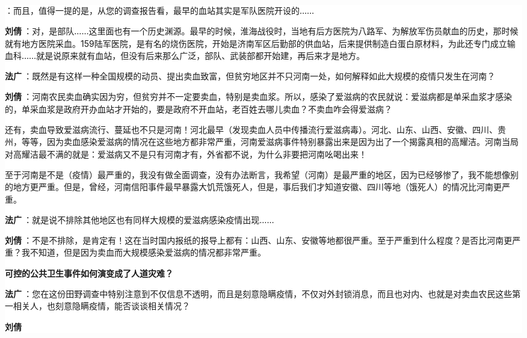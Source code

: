   ：而且，值得一提的是，从您的调查报告看，最早的血站其实是军队医院开设的……
 </p>
 <p>
  <strong>
   刘倩
  </strong>
  ：对，是部队……这里面也有一个历史渊源。最早的时候，淮海战役时，当地有后方医院为八路军、为解放军伤员献血的历史，那时候就有地方医院采血。159陆军医院，是有名的烧伤医院，开始是济南军区后勤部的供血站，后来提供制造白蛋白原材料，为此还专门成立输血科……就是说原来就有血站，但没有后来那么广泛，部队、武装部都开始建，再后来才是地方。
 </p>
 <p>
  <strong>
   法广
  </strong>
  ：既然是有这样一种全国规模的动员、提出卖血致富，但贫穷地区并不只河南一处，如何解释如此大规模的疫情只发生在河南？
 </p>
 <p>
  <strong>
   刘倩
  </strong>
  ：河南农民卖血确实因为穷，但贫穷并不一定要卖血，特别是卖血浆。所以，感染了爱滋病的农民就说：爱滋病都是单采血浆才感染的，单采血浆是政府开办血站才开始的，要是政府不开血站，老百姓去哪儿卖血？不卖血咋会得爱滋病？
 </p>
 <center>
  <ins class="adsbygoogle" data-ad-client="ca-pub-1276641434651360" data-ad-format="fluid" data-ad-layout="in-article" data-ad-slot="3646767294" style="display:block; text-align:center;">
  </ins>
 </center>
 <p>
  还有，卖血导致爱滋病流行、蔓延也不只是河南！河北最早（发现卖血人员中传播流行爱滋病毒）。河北、山东、山西、安徽、四川、贵州，等等，因为卖血感染爱滋病的情况在这些地方都非常严重，河南爱滋病事件特别暴露出来是因为出了一个揭露真相的高耀洁。河南当局对高耀洁最不满的就是：爱滋病又不是只有河南才有，外省都不说，为什么非要把河南吆喝出来！
 </p>
 <p>
  至于河南是不是（疫情）最严重的，我没有做全面调查，没有办法断言，我希望（河南）是最严重的地区，因为已经够惨了，我不能想像别的地方更严重。但是，曾经，河南信阳事件最早暴露大饥荒饿死人，但是，事后我们才知道安徽、四川等地（饿死人）的情况比河南更严重。
 </p>
 <p>
  <strong>
   法广
  </strong>
  ：就是说不排除其他地区也有同样大规模的爱滋病感染疫情出现……
 </p>
 <p>
  <strong>
   刘倩
  </strong>
  ：不是不排除，是肯定有！这在当时国内报纸的报导上都有：山西、山东、安徽等地都很严重。至于严重到什么程度？是否比河南更严重？我不知道，但是因为卖血而大规模感染爱滋病的情况都非常严重。
 </p>
 <p>
  <strong>
   可控的公共卫生事件如何演变成了人道灾难？
  </strong>
 </p>
 <p>
  <strong>
   法广
  </strong>
  ：您在这份田野调查中特别注意到不仅信息不透明，而且是刻意隐瞒疫情，不仅对外封锁消息，而且也对内、也就是对卖血农民这些第一相关人，也刻意隐瞒疫情，能否谈谈相关情况？
 </p>
 <p>
  <strong>
   刘倩
  </strong>